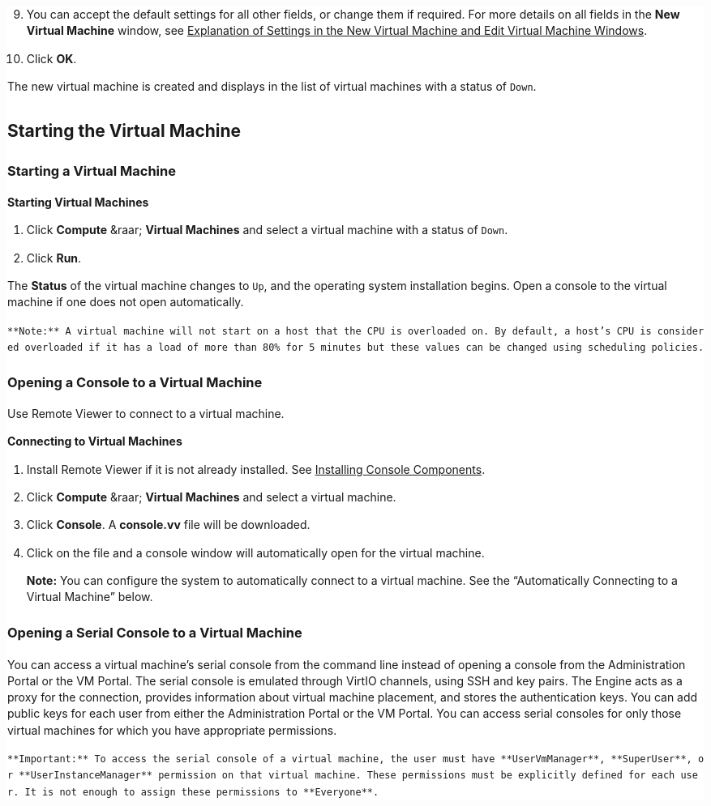 9. You can accept the default settings for all other fields, or change them if required. For more details on all fields in the **New Virtual Machine** window, see [Explanation of Settings in the New Virtual Machine and Edit Virtual Machine Windows](sect-Explanation_of_Settings_in_the_New_Virtual_Machine_and_Edit_Virtual_Machine_Windows).

10. Click **OK**.

The new virtual machine is created and displays in the list of virtual machines with a status of `Down`.

## Starting the Virtual Machine

### Starting a Virtual Machine

**Starting Virtual Machines**

1. Click **Compute** &raar; **Virtual Machines** and select a virtual machine with a status of `Down`.

2. Click **Run**.

The **Status** of the virtual machine changes to `Up`, and the operating system installation begins. Open a console to the virtual machine if one does not open automatically.

    **Note:** A virtual machine will not start on a host that the CPU is overloaded on. By default, a host’s CPU is considered overloaded if it has a load of more than 80% for 5 minutes but these values can be changed using scheduling policies.

### Opening a Console to a Virtual Machine

Use Remote Viewer to connect to a virtual machine.

**Connecting to Virtual Machines**

1. Install Remote Viewer if it is not already installed. See [Installing Console Components](sect-Installing_Console_Components).

2. Click **Compute** &raar; **Virtual Machines** and select a virtual machine.

3. Click **Console**. A **console.vv** file will be downloaded.

4. Click on the file and a console window will automatically open for the virtual machine.

    **Note:** You can configure the system to automatically connect to a virtual machine. See the “Automatically Connecting to a Virtual Machine” below.

### Opening a Serial Console to a Virtual Machine

You can access a virtual machine’s serial console from the command line instead of opening a console from the Administration Portal or the VM Portal. The serial console is emulated through VirtIO channels, using SSH and key pairs. The Engine acts as a proxy for the connection, provides information about virtual machine placement, and stores the authentication keys. You can add public keys for each user from either the Administration Portal or the VM Portal. You can access serial consoles for only those virtual machines for which you have appropriate permissions.

    **Important:** To access the serial console of a virtual machine, the user must have **UserVmManager**, **SuperUser**, or **UserInstanceManager** permission on that virtual machine. These permissions must be explicitly defined for each user. It is not enough to assign these permissions to **Everyone**.
